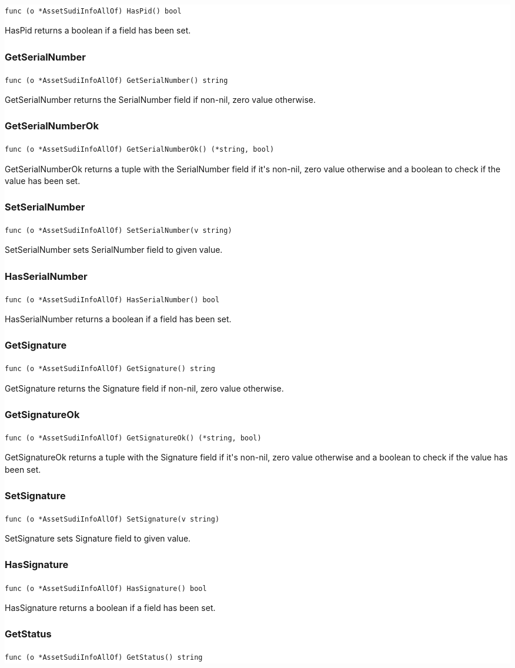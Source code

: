 `func (o *AssetSudiInfoAllOf) HasPid() bool`

HasPid returns a boolean if a field has been set.

### GetSerialNumber

`func (o *AssetSudiInfoAllOf) GetSerialNumber() string`

GetSerialNumber returns the SerialNumber field if non-nil, zero value otherwise.

### GetSerialNumberOk

`func (o *AssetSudiInfoAllOf) GetSerialNumberOk() (*string, bool)`

GetSerialNumberOk returns a tuple with the SerialNumber field if it's non-nil, zero value otherwise
and a boolean to check if the value has been set.

### SetSerialNumber

`func (o *AssetSudiInfoAllOf) SetSerialNumber(v string)`

SetSerialNumber sets SerialNumber field to given value.

### HasSerialNumber

`func (o *AssetSudiInfoAllOf) HasSerialNumber() bool`

HasSerialNumber returns a boolean if a field has been set.

### GetSignature

`func (o *AssetSudiInfoAllOf) GetSignature() string`

GetSignature returns the Signature field if non-nil, zero value otherwise.

### GetSignatureOk

`func (o *AssetSudiInfoAllOf) GetSignatureOk() (*string, bool)`

GetSignatureOk returns a tuple with the Signature field if it's non-nil, zero value otherwise
and a boolean to check if the value has been set.

### SetSignature

`func (o *AssetSudiInfoAllOf) SetSignature(v string)`

SetSignature sets Signature field to given value.

### HasSignature

`func (o *AssetSudiInfoAllOf) HasSignature() bool`

HasSignature returns a boolean if a field has been set.

### GetStatus

`func (o *AssetSudiInfoAllOf) GetStatus() string`
